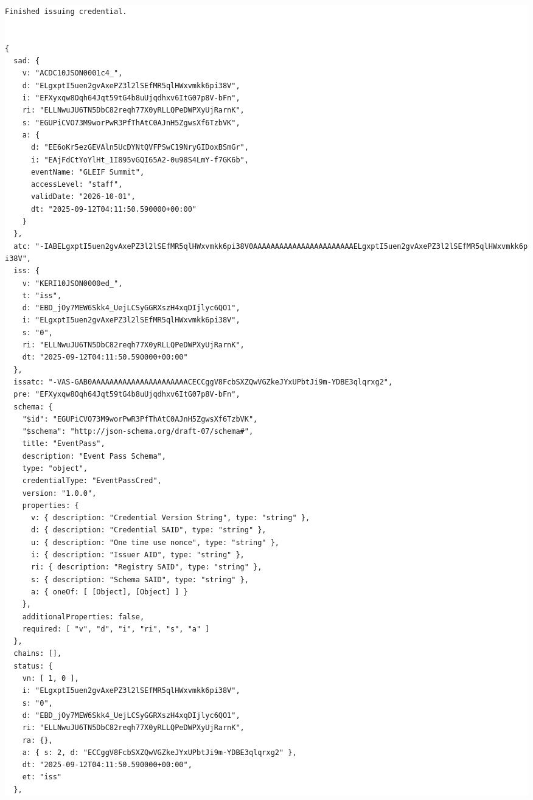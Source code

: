 
    Finished issuing credential.


    {
      sad: {
        v: "ACDC10JSON0001c4_",
        d: "ELgxptI5uen2gvAxePZ3l2lSEfMR5qlHWxvmkk6pi38V",
        i: "EFXyxqw8Oqh64Jqt59tG4b8uUjqdhxv6ItG07p8V-bFn",
        ri: "ELLNwuJU6TN5DbC82reqh77X0yRLLQPeDWPXyUjRarnK",
        s: "EGUPiCVO73M9worPwR3PfThAtC0AJnH5ZgwsXf6TzbVK",
        a: {
          d: "EE6oKr5ezGEVAln5UcDYNtQVFPSwC19NryGIDoxBSmGr",
          i: "EAjFdCtYoYlHt_1I895vGQI65A2-0u98S4LmY-f7GK6b",
          eventName: "GLEIF Summit",
          accessLevel: "staff",
          validDate: "2026-10-01",
          dt: "2025-09-12T04:11:50.590000+00:00"
        }
      },
      atc: "-IABELgxptI5uen2gvAxePZ3l2lSEfMR5qlHWxvmkk6pi38V0AAAAAAAAAAAAAAAAAAAAAAAELgxptI5uen2gvAxePZ3l2lSEfMR5qlHWxvmkk6pi38V",
      iss: {
        v: "KERI10JSON0000ed_",
        t: "iss",
        d: "EBD_jOy7MEW6Skk4_UejLCSyGGRXszH4xqDIjlyc6QO1",
        i: "ELgxptI5uen2gvAxePZ3l2lSEfMR5qlHWxvmkk6pi38V",
        s: "0",
        ri: "ELLNwuJU6TN5DbC82reqh77X0yRLLQPeDWPXyUjRarnK",
        dt: "2025-09-12T04:11:50.590000+00:00"
      },
      issatc: "-VAS-GAB0AAAAAAAAAAAAAAAAAAAAAACECCggV8FcbSXZQwVGZkeJYxUPbtJi9m-YDBE3qlqrxg2",
      pre: "EFXyxqw8Oqh64Jqt59tG4b8uUjqdhxv6ItG07p8V-bFn",
      schema: {
        "$id": "EGUPiCVO73M9worPwR3PfThAtC0AJnH5ZgwsXf6TzbVK",
        "$schema": "http://json-schema.org/draft-07/schema#",
        title: "EventPass",
        description: "Event Pass Schema",
        type: "object",
        credentialType: "EventPassCred",
        version: "1.0.0",
        properties: {
          v: { description: "Credential Version String", type: "string" },
          d: { description: "Credential SAID", type: "string" },
          u: { description: "One time use nonce", type: "string" },
          i: { description: "Issuer AID", type: "string" },
          ri: { description: "Registry SAID", type: "string" },
          s: { description: "Schema SAID", type: "string" },
          a: { oneOf: [ [Object], [Object] ] }
        },
        additionalProperties: false,
        required: [ "v", "d", "i", "ri", "s", "a" ]
      },
      chains: [],
      status: {
        vn: [ 1, 0 ],
        i: "ELgxptI5uen2gvAxePZ3l2lSEfMR5qlHWxvmkk6pi38V",
        s: "0",
        d: "EBD_jOy7MEW6Skk4_UejLCSyGGRXszH4xqDIjlyc6QO1",
        ri: "ELLNwuJU6TN5DbC82reqh77X0yRLLQPeDWPXyUjRarnK",
        ra: {},
        a: { s: 2, d: "ECCggV8FcbSXZQwVGZkeJYxUPbtJi9m-YDBE3qlqrxg2" },
        dt: "2025-09-12T04:11:50.590000+00:00",
        et: "iss"
      },